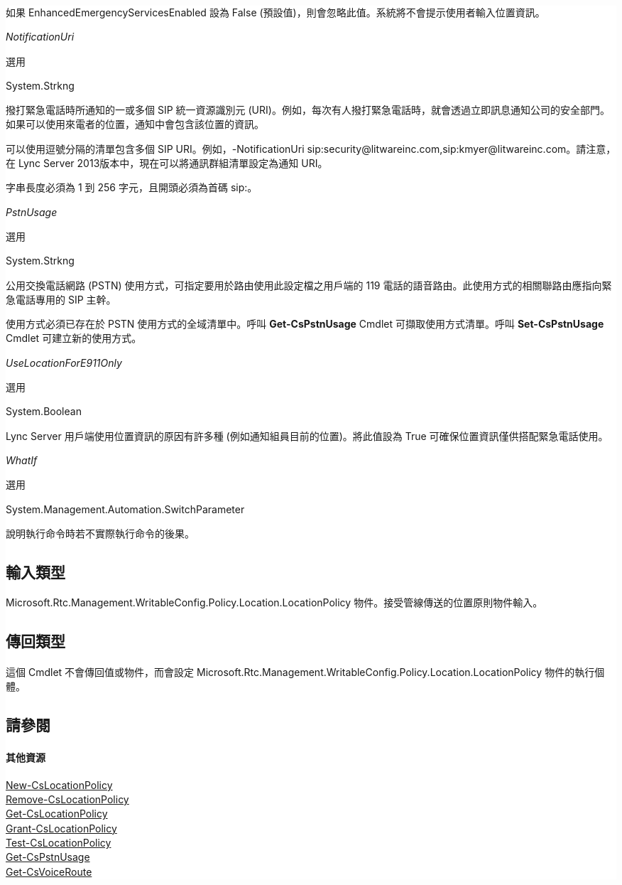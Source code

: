 <p>如果 EnhancedEmergencyServicesEnabled 設為 False (預設值)，則會忽略此值。系統將不會提示使用者輸入位置資訊。</p></td>
</tr>
<tr class="even">
<td><p><em>NotificationUri</em></p></td>
<td><p>選用</p></td>
<td><p>System.Strkng</p></td>
<td><p>撥打緊急電話時所通知的一或多個 SIP 統一資源識別元 (URI)。例如，每次有人撥打緊急電話時，就會透過立即訊息通知公司的安全部門。如果可以使用來電者的位置，通知中會包含該位置的資訊。</p>
<p>可以使用逗號分隔的清單包含多個 SIP URI。例如，-NotificationUri sip:security@litwareinc.com,sip:kmyer@litwareinc.com。請注意，在 Lync Server 2013版本中，現在可以將通訊群組清單設定為通知 URI。</p>
<p>字串長度必須為 1 到 256 字元，且開頭必須為首碼 sip:。</p></td>
</tr>
<tr class="odd">
<td><p><em>PstnUsage</em></p></td>
<td><p>選用</p></td>
<td><p>System.Strkng</p></td>
<td><p>公用交換電話網路 (PSTN) 使用方式，可指定要用於路由使用此設定檔之用戶端的 119 電話的語音路由。此使用方式的相關聯路由應指向緊急電話專用的 SIP 主幹。</p>
<p>使用方式必須已存在於 PSTN 使用方式的全域清單中。呼叫 <strong>Get-CsPstnUsage</strong> Cmdlet 可擷取使用方式清單。呼叫 <strong>Set-CsPstnUsage</strong> Cmdlet 可建立新的使用方式。</p></td>
</tr>
<tr class="even">
<td><p><em>UseLocationForE911Only</em></p></td>
<td><p>選用</p></td>
<td><p>System.Boolean</p></td>
<td><p>Lync Server 用戶端使用位置資訊的原因有許多種 (例如通知組員目前的位置)。將此值設為 True 可確保位置資訊僅供搭配緊急電話使用。</p></td>
</tr>
<tr class="odd">
<td><p><em>WhatIf</em></p></td>
<td><p>選用</p></td>
<td><p>System.Management.Automation.SwitchParameter</p></td>
<td><p>說明執行命令時若不實際執行命令的後果。</p></td>
</tr>
</tbody>
</table>


## 輸入類型

Microsoft.Rtc.Management.WritableConfig.Policy.Location.LocationPolicy 物件。接受管線傳送的位置原則物件輸入。

## 傳回類型

這個 Cmdlet 不會傳回值或物件，而會設定 Microsoft.Rtc.Management.WritableConfig.Policy.Location.LocationPolicy 物件的執行個體。

## 請參閱

#### 其他資源

[New-CsLocationPolicy](new-cslocationpolicy.md)  
[Remove-CsLocationPolicy](remove-cslocationpolicy.md)  
[Get-CsLocationPolicy](get-cslocationpolicy.md)  
[Grant-CsLocationPolicy](grant-cslocationpolicy.md)  
[Test-CsLocationPolicy](test-cslocationpolicy.md)  
[Get-CsPstnUsage](get-cspstnusage.md)  
[Get-CsVoiceRoute](get-csvoiceroute.md)

